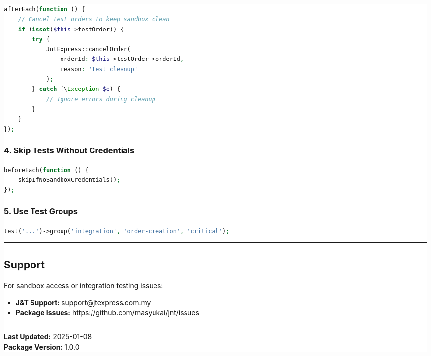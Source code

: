 ```php
afterEach(function () {
    // Cancel test orders to keep sandbox clean
    if (isset($this->testOrder)) {
        try {
            JntExpress::cancelOrder(
                orderId: $this->testOrder->orderId,
                reason: 'Test cleanup'
            );
        } catch (\Exception $e) {
            // Ignore errors during cleanup
        }
    }
});
```

### 4. Skip Tests Without Credentials

```php
beforeEach(function () {
    skipIfNoSandboxCredentials();
});
```

### 5. Use Test Groups

```php
test('...')->group('integration', 'order-creation', 'critical');
```

---

## Support

For sandbox access or integration testing issues:

- **J&T Support:** support@jtexpress.com.my
- **Package Issues:** https://github.com/masyukai/jnt/issues

---

**Last Updated:** 2025-01-08  
**Package Version:** 1.0.0
